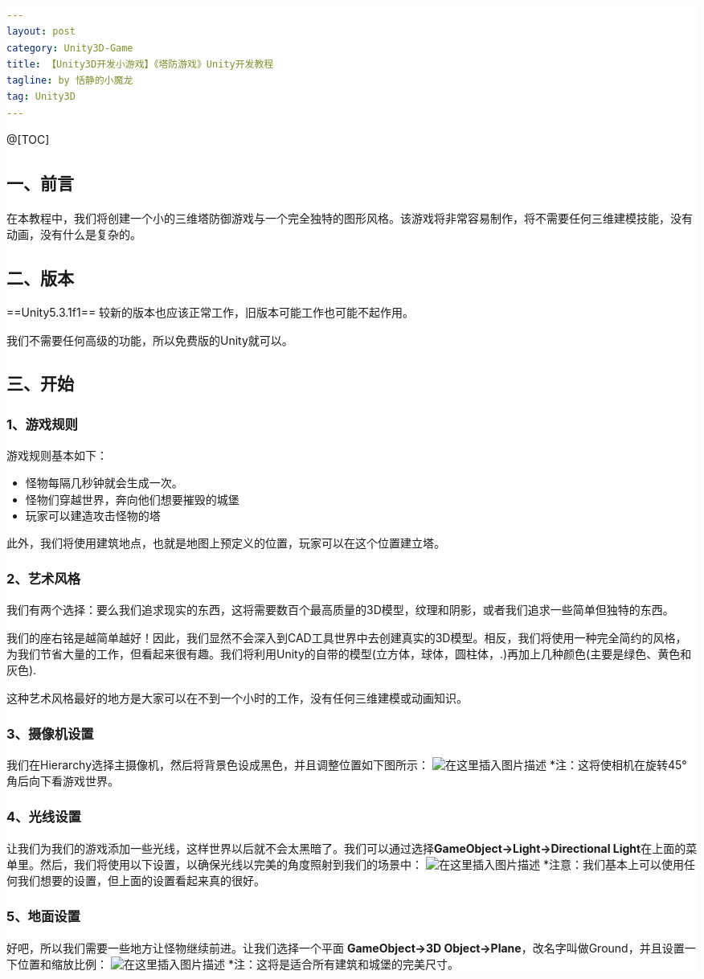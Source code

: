 ```yaml
---
layout: post
category: Unity3D-Game
title: 【Unity3D开发小游戏】《塔防游戏》Unity开发教程
tagline: by 恬静的小魔龙
tag: Unity3D
---
```


@[TOC]
## 一、前言
在本教程中，我们将创建一个小的三维塔防御游戏与一个完全独特的图形风格。该游戏将非常容易制作，将不需要任何三维建模技能，没有动画，没有什么是复杂的。

## 二、版本
==Unity5.3.1f1==
较新的版本也应该正常工作，旧版本可能工作也可能不起作用。

我们不需要任何高级的功能，所以免费版的Unity就可以。

## 三、开始

### 1、游戏规则
游戏规则基本如下：
- 怪物每隔几秒钟就会生成一次。
- 怪物们穿越世界，奔向他们想要摧毁的城堡
- 玩家可以建造攻击怪物的塔

此外，我们将使用建筑地点，也就是地图上预定义的位置，玩家可以在这个位置建立塔。


### 2、艺术风格
我们有两个选择：要么我们追求现实的东西，这将需要数百个最高质量的3D模型，纹理和阴影，或者我们追求一些简单但独特的东西。

我们的座右铭是越简单越好！因此，我们显然不会深入到CAD工具世界中去创建真实的3D模型。相反，我们将使用一种完全简约的风格，为我们节省大量的工作，但看起来很有趣。我们将利用Unity的自带的模型(立方体，球体，圆柱体，.)再加上几种颜色(主要是绿色、黄色和灰色).

这种艺术风格最好的地方是大家可以在不到一个小时的工作，没有任何三维建模或动画知识。

### 3、摄像机设置
我们在Hierarchy选择主摄像机，然后将背景色设成黑色，并且调整位置如下图所示：
![在这里插入图片描述](https://img-blog.csdnimg.cn/20190919160257774.png?x-oss-process=image/watermark,type_ZmFuZ3poZW5naGVpdGk,shadow_10,text_aHR0cHM6Ly9ibG9nLmNzZG4ubmV0L3E3NjQ0MjQ1Njc=,size_16,color_FFFFFF,t_70)
*注：这将使相机在旋转45°角后向下看游戏世界。

### 4、光线设置
让我们为我们的游戏添加一些光线，这样世界以后就不会太黑暗了。我们可以通过选择**GameObject->Light->Directional Light**在上面的菜单里。然后，我们将使用以下设置，以确保光线以完美的角度照射到我们的场景中：
![在这里插入图片描述](https://img-blog.csdnimg.cn/20190919160514514.png?x-oss-process=image/watermark,type_ZmFuZ3poZW5naGVpdGk,shadow_10,text_aHR0cHM6Ly9ibG9nLmNzZG4ubmV0L3E3NjQ0MjQ1Njc=,size_16,color_FFFFFF,t_70)
*注意：我们基本上可以使用任何我们想要的设置，但上面的设置看起来真的很好。
### 5、地面设置
好吧，所以我们需要一些地方让怪物继续前进。让我们选择一个平面
**GameObject->3D Object->Plane**，改名字叫做Ground，并且设置一下位置和缩放比例：
![在这里插入图片描述](https://img-blog.csdnimg.cn/20190919160640157.png?x-oss-process=image/watermark,type_ZmFuZ3poZW5naGVpdGk,shadow_10,text_aHR0cHM6Ly9ibG9nLmNzZG4ubmV0L3E3NjQ0MjQ1Njc=,size_16,color_FFFFFF,t_70)
*注：这将是适合所有建筑和城堡的完美尺寸。
